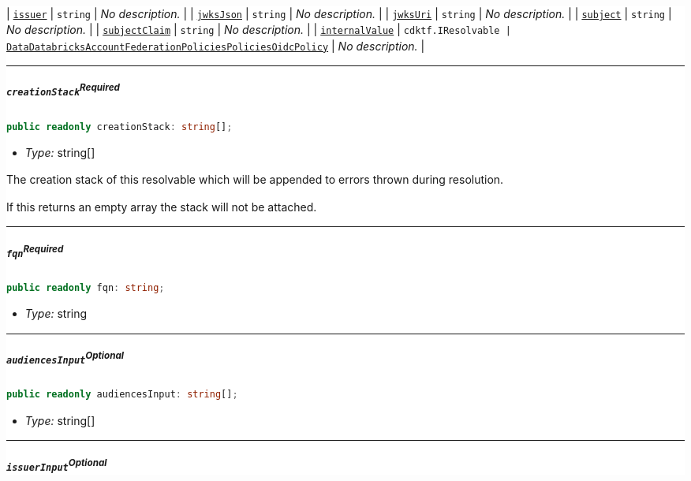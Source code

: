 | <code><a href="#@cdktf/provider-databricks.dataDatabricksAccountFederationPolicies.DataDatabricksAccountFederationPoliciesPoliciesOidcPolicyOutputReference.property.issuer">issuer</a></code> | <code>string</code> | *No description.* |
| <code><a href="#@cdktf/provider-databricks.dataDatabricksAccountFederationPolicies.DataDatabricksAccountFederationPoliciesPoliciesOidcPolicyOutputReference.property.jwksJson">jwksJson</a></code> | <code>string</code> | *No description.* |
| <code><a href="#@cdktf/provider-databricks.dataDatabricksAccountFederationPolicies.DataDatabricksAccountFederationPoliciesPoliciesOidcPolicyOutputReference.property.jwksUri">jwksUri</a></code> | <code>string</code> | *No description.* |
| <code><a href="#@cdktf/provider-databricks.dataDatabricksAccountFederationPolicies.DataDatabricksAccountFederationPoliciesPoliciesOidcPolicyOutputReference.property.subject">subject</a></code> | <code>string</code> | *No description.* |
| <code><a href="#@cdktf/provider-databricks.dataDatabricksAccountFederationPolicies.DataDatabricksAccountFederationPoliciesPoliciesOidcPolicyOutputReference.property.subjectClaim">subjectClaim</a></code> | <code>string</code> | *No description.* |
| <code><a href="#@cdktf/provider-databricks.dataDatabricksAccountFederationPolicies.DataDatabricksAccountFederationPoliciesPoliciesOidcPolicyOutputReference.property.internalValue">internalValue</a></code> | <code>cdktf.IResolvable \| <a href="#@cdktf/provider-databricks.dataDatabricksAccountFederationPolicies.DataDatabricksAccountFederationPoliciesPoliciesOidcPolicy">DataDatabricksAccountFederationPoliciesPoliciesOidcPolicy</a></code> | *No description.* |

---

##### `creationStack`<sup>Required</sup> <a name="creationStack" id="@cdktf/provider-databricks.dataDatabricksAccountFederationPolicies.DataDatabricksAccountFederationPoliciesPoliciesOidcPolicyOutputReference.property.creationStack"></a>

```typescript
public readonly creationStack: string[];
```

- *Type:* string[]

The creation stack of this resolvable which will be appended to errors thrown during resolution.

If this returns an empty array the stack will not be attached.

---

##### `fqn`<sup>Required</sup> <a name="fqn" id="@cdktf/provider-databricks.dataDatabricksAccountFederationPolicies.DataDatabricksAccountFederationPoliciesPoliciesOidcPolicyOutputReference.property.fqn"></a>

```typescript
public readonly fqn: string;
```

- *Type:* string

---

##### `audiencesInput`<sup>Optional</sup> <a name="audiencesInput" id="@cdktf/provider-databricks.dataDatabricksAccountFederationPolicies.DataDatabricksAccountFederationPoliciesPoliciesOidcPolicyOutputReference.property.audiencesInput"></a>

```typescript
public readonly audiencesInput: string[];
```

- *Type:* string[]

---

##### `issuerInput`<sup>Optional</sup> <a name="issuerInput" id="@cdktf/provider-databricks.dataDatabricksAccountFederationPolicies.DataDatabricksAccountFederationPoliciesPoliciesOidcPolicyOutputReference.property.issuerInput"></a>
